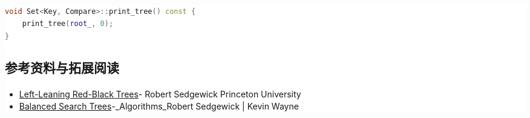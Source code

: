 ```cpp
void Set<Key, Compare>::print_tree() const {
    print_tree(root_, 0);
}
```

## 参考资料与拓展阅读

- [Left-Leaning Red-Black Trees](https://www.cs.princeton.edu/~rs/talks/LLRB/RedBlack.pdf)-  Robert Sedgewick Princeton University
- [Balanced Search Trees](https://algs4.cs.princeton.edu/lectures/33BalancedSearchTrees-2x2.pdf)-\_Algorithms_Robert Sedgewick | Kevin Wayne
